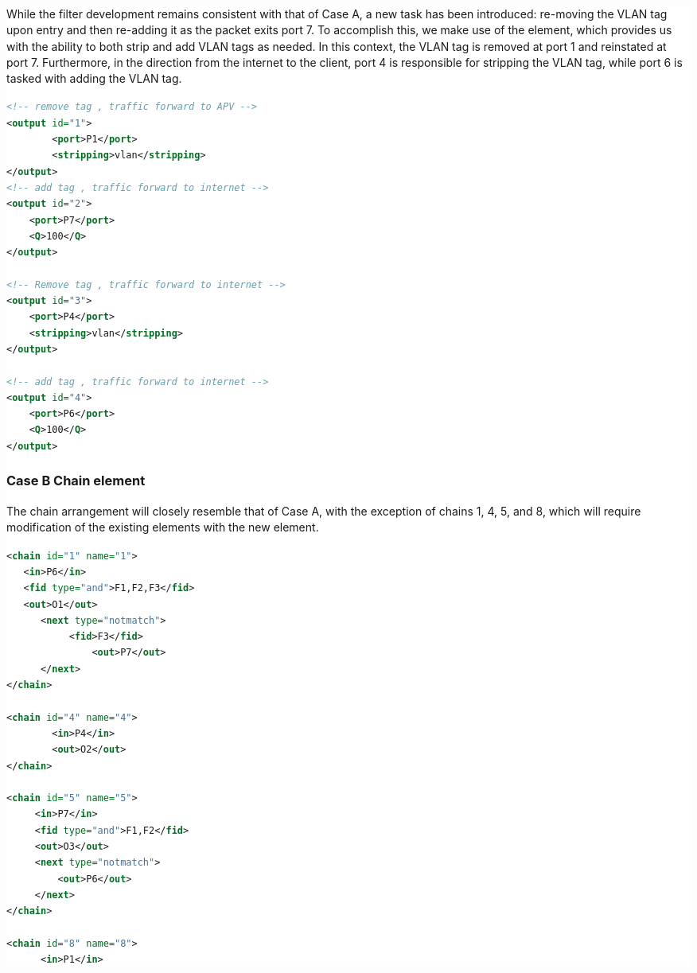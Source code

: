 While the filter development remains consistent with that of Case A, a new task has been introduced: re-moving the VLAN tag upon entry and then re-adding it as the packet exits port 7. To accomplish this, we make use of the <output> element, which provides us with the ability to both strip and add VLAN tags as needed. In this context, the VLAN tag is removed at port 1 and reinstated at port 7. Furthermore, in the direction from the internet to the client, port 4 is responsible for stripping the VLAN tag, while port 6 is tasked with adding the VLAN tag.

``````XML
<!-- remove tag , traffic forward to APV -->
<output id="1">
        <port>P1</port>
        <stripping>vlan</stripping>    
</output>
<!-- add tag , traffic forward to internet -->
<output id="2">
    <port>P7</port>
    <Q>100</Q>
</output> 

<!-- Remove tag , traffic forward to internet -->
<output id="3">
    <port>P4</port>
    <stripping>vlan</stripping>
</output>

<!-- add tag , traffic forward to internet -->
<output id="4">
    <port>P6</port>
    <Q>100</Q>
</output>

``````

### Case B Chain element 

The chain arrangement will closely resemble that of Case A, with the exception of chains 1, 4, 5, and 8, which will require modification of the existing <out> elements with the new <output> element.

``````XML
<chain id="1" name="1">
   <in>P6</in>
   <fid type="and">F1,F2,F3</fid>
   <out>O1</out>
      <next type="notmatch"> 
           <fid>F3</fid>
               <out>P7</out>
      </next>
</chain> 

<chain id="4" name="4">
        <in>P4</in>
        <out>O2</out>
</chain>

<chain id="5" name="5">
     <in>P7</in>
     <fid type="and">F1,F2</fid>
     <out>O3</out>
     <next type="notmatch">
         <out>P6</out>
     </next>
</chain> 

<chain id="8" name="8">
      <in>P1</in>
``````